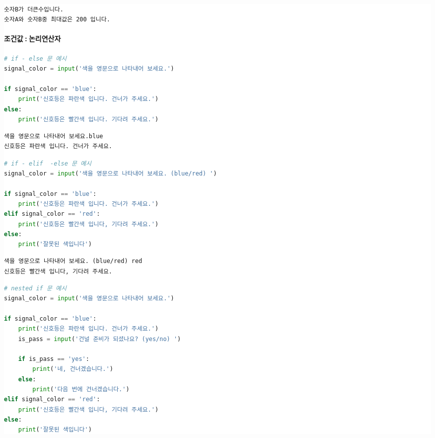 
    숫자B가 더큰수입니다.
    숫자A와 숫자B중 최대값은 200 입니다.
    

#### 조건값 : 논리연산자


```python
# if - else 문 예시
signal_color = input('색을 영문으로 나타내어 보세요.')

if signal_color == 'blue':
    print('신호등은 파란색 입니다. 건너가 주세요.')
else:
    print('신호등은 빨간색 입니다. 기다려 주세요.')
```

    색을 영문으로 나타내어 보세요.blue
    신호등은 파란색 입니다. 건너가 주세요.
    


```python
# if - elif  -else 문 예시
signal_color = input('색을 영문으로 나타내어 보세요. (blue/red) ')

if signal_color == 'blue':
    print('신호등은 파란색 입니다. 건너가 주세요.')
elif signal_color == 'red':
    print('신호등은 빨간색 입니다, 기다려 주세요.')
else:
    print('잘못된 색입니다')
```

    색을 영문으로 나타내어 보세요. (blue/red) red
    신호등은 빨간색 입니다, 기다려 주세요.
    


```python
# nested if 문 예시
signal_color = input('색을 영문으로 나타내어 보세요.')

if signal_color == 'blue':
    print('신호등은 파란색 입니다. 건너가 주세요.')
    is_pass = input('건널 준비가 되셨나요? (yes/no) ')
    
    if is_pass == 'yes':
        print('네, 건너겠습니다.')
    else:
        print('다음 번에 건너겠습니다.')
elif signal_color == 'red':
    print('신호등은 빨간색 입니다, 기다려 주세요.')
else:
    print('잘못된 색입니다')
```
